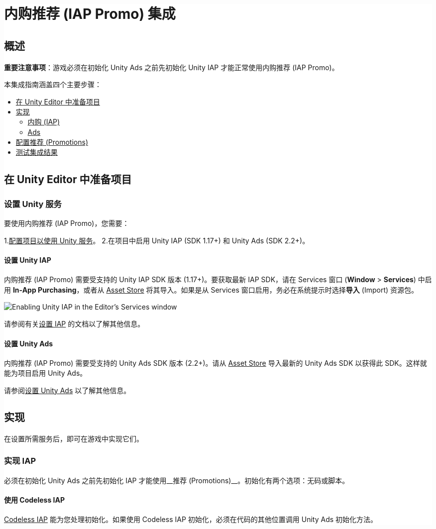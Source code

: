 # 内购推荐 (IAP Promo) 集成
## 概述
**重要注意事项**：游戏必须在初始化 Unity Ads 之前先初始化 Unity IAP 才能正常使用内购推荐 (IAP Promo)。

本集成指南涵盖四个主要步骤：

* [在 Unity Editor 中准备项目](#Preparation)
* [实现](#Implementation)
    * [内购 (IAP)](#ImplementingIAP)
    * [Ads](#ImplementingAds)
* [配置推荐 (Promotions)](#ConfiguringPromotions)
* [测试集成结果](#Testing)

<a name="Preparation"></a> 
## 在 Unity Editor 中准备项目

### 设置 Unity 服务
要使用内购推荐 (IAP Promo)，您需要：

1.[配置项目以使用 Unity 服务](https://docs.unity3d.com/Manual/SettingUpProjectServices.html)。
2.在项目中启用 Unity IAP (SDK 1.17+) 和 Unity Ads (SDK 2.2+)。

#### 设置 Unity IAP
内购推荐 (IAP Promo) 需要受支持的 Unity IAP SDK 版本 (1.17+)。要获取最新 IAP SDK，请在 Services 窗口 (**Window** > **Services**) 中启用 __In-App Purchasing__，或者从 [Asset Store](https://assetstore.unity.com/packages/add-ons/services/billing/unity-iap-68207) 将其导入。如果是从 Services 窗口启用，务必在系统提示时选择**导入** (Import) 资源包。

![Enabling Unity IAP in the Editor’s Services window](../uploads/Main/Enable_IAP.png)

请参阅有关[设置 IAP](https://docs.unity3d.com/Manual/UnityIAPSettingUp.html) 的文档以了解其他信息。

#### 设置 Unity Ads
内购推荐 (IAP Promo) 需要受支持的 Unity Ads SDK 版本 (2.2+)。请从 [Asset Store](https://assetstore.unity.com/packages/add-ons/services/unity-ads-66123) 导入最新的 Unity Ads SDK 以获得此 SDK。这样就能为项目启用 Unity Ads。

请参阅[设置 Unity Ads](https://docs.unity3d.com/Manual/UnityAdsUnityIntegration.html) 以了解其他信息。

<a name="Implementation"></a> 
## 实现
在设置所需服务后，即可在游戏中实现它们。

<a name="ImplementingIAP"></a> 
### 实现 IAP
必须在初始化 Unity Ads 之前先初始化 IAP 才能使用__推荐 (Promotions)__。初始化有两个选项：无码或脚本。

#### 使用 Codeless IAP
[Codeless IAP](https://docs.unity3d.com/Manual/UnityIAPCodelessIAP.html) 能为您处理初始化。如果使用 Codeless IAP 初始化，必须在代码的其他位置调用 Unity Ads 初始化方法。
